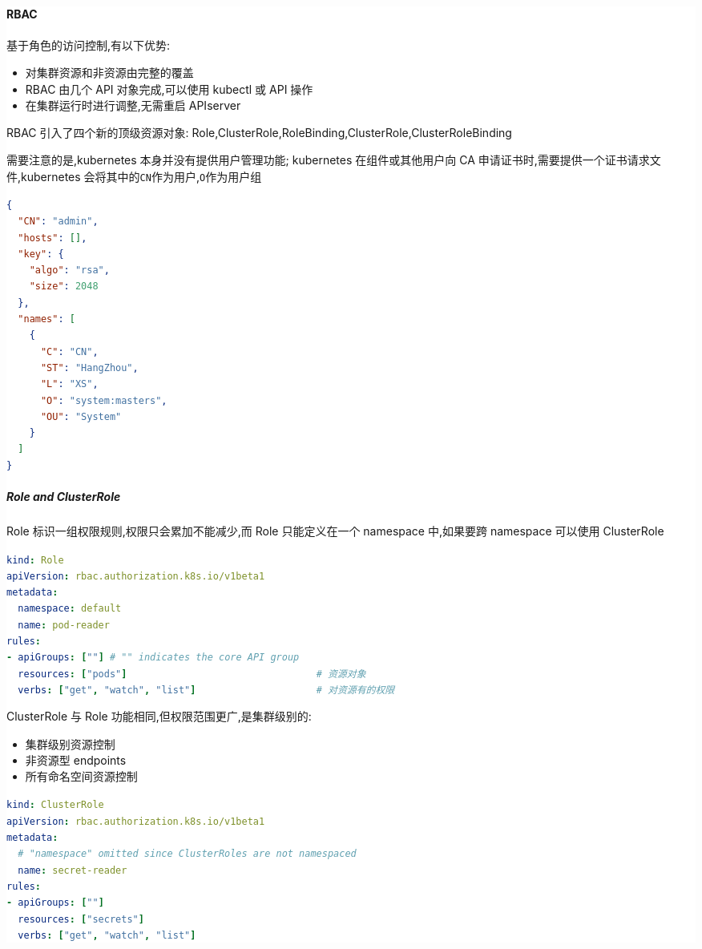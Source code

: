 #### RBAC

基于角色的访问控制,有以下优势:

* 对集群资源和非资源由完整的覆盖
* RBAC 由几个 API 对象完成,可以使用 kubectl 或 API 操作
* 在集群运行时进行调整,无需重启 APIserver

RBAC 引入了四个新的顶级资源对象: Role,ClusterRole,RoleBinding,ClusterRole,ClusterRoleBinding

需要注意的是,kubernetes 本身并没有提供用户管理功能; kubernetes 在组件或其他用户向 CA 申请证书时,需要提供一个证书请求文件,kubernetes 会将其中的`CN`作为用户,`O`作为用户组

```json
{
  "CN": "admin",
  "hosts": [],
  "key": {
    "algo": "rsa",
    "size": 2048
  },
  "names": [
    {
      "C": "CN",
      "ST": "HangZhou",
      "L": "XS",
      "O": "system:masters",
      "OU": "System"
    }
  ]
}
```

##### Role and ClusterRole

Role 标识一组权限规则,权限只会累加不能减少,而 Role 只能定义在一个 namespace 中,如果要跨 namespace 可以使用 ClusterRole

```yaml
kind: Role
apiVersion: rbac.authorization.k8s.io/v1beta1
metadata:
  namespace: default
  name: pod-reader
rules:
- apiGroups: [""] # "" indicates the core API group
  resources: ["pods"]                                 # 资源对象
  verbs: ["get", "watch", "list"]                     # 对资源有的权限
```

ClusterRole 与 Role 功能相同,但权限范围更广,是集群级别的:

* 集群级别资源控制
* 非资源型 endpoints
* 所有命名空间资源控制

```yaml
kind: ClusterRole
apiVersion: rbac.authorization.k8s.io/v1beta1
metadata:
  # "namespace" omitted since ClusterRoles are not namespaced
  name: secret-reader
rules:
- apiGroups: [""]
  resources: ["secrets"]
  verbs: ["get", "watch", "list"]
```
